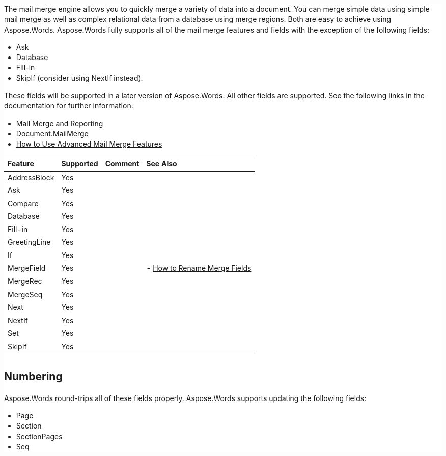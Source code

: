 The mail merge engine allows you to quickly merge a variety of data into a document. You can merge simple data using simple mail merge as well as complex relational data from a database using merge regions. Both are easy to achieve using Aspose.Words. Aspose.Words fully supports all of the mail merge features and fields with the exception of the following fields:

- Ask
- Database
- Fill-in
- SkipIf (consider using NextIf instead).

These fields will be supported in a later version of Aspose.Words. All other fields are supported. See the following links in the documentation for further information:

- [Mail Merge and Reporting](/words/net/mail-merge-and-reporting/)
- [Document.MailMerge](https://reference.aspose.com/words/net/aspose.words/document/properties/mailmerge)
- [How to Use Advanced Mail Merge Features](/words/net/advanced-mail-merge-features/)

|**Feature**|**Supported**|**Comment**|**See Also**|
| :- | :- | :- | :- |
|AddressBlock|Yes| | |
|Ask|Yes| | |
|Compare|Yes| | |
|Database|Yes| | |
|Fill-in|Yes| | |
|GreetingLine|Yes| | |
|If|Yes| | |
|MergeField|Yes| |- [How to Rename Merge Fields](/words/net/fields-overview/#how-to-rename-merge-fields)|
|MergeRec|Yes| | |
|MergeSeq|Yes| | |
|Next|Yes| | |
|NextIf|Yes| | |
|Set|Yes| | |
|SkipIf|Yes| | |

## Numbering

Aspose.Words round-trips all of these fields properly. Aspose.Words supports updating the following fields:

- Page
- Section
- SectionPages
- Seq
